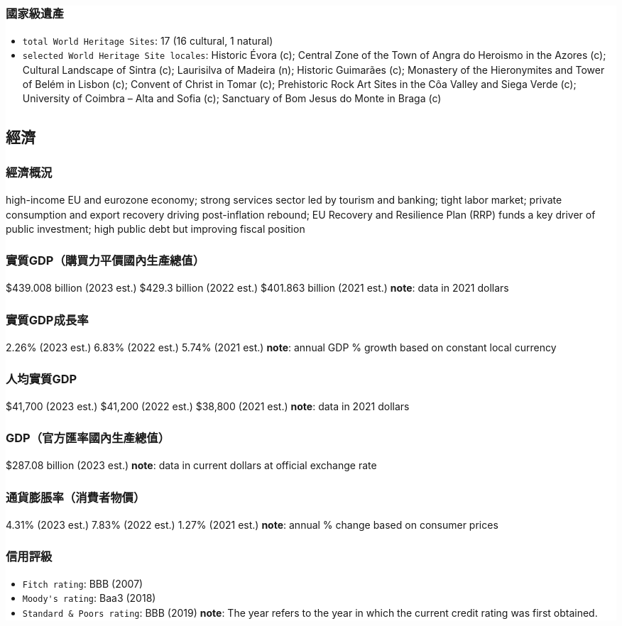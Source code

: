 ### 國家級遺產
- `total World Heritage Sites`: 17 (16 cultural, 1 natural)
- `selected World Heritage Site locales`: Historic Évora (c); Central Zone of the Town of Angra do Heroismo in the Azores (c); Cultural Landscape of Sintra (c); Laurisilva of Madeira (n); Historic Guimarães (c); Monastery of the Hieronymites and Tower of Belém in Lisbon (c); Convent of Christ in Tomar (c); Prehistoric Rock Art Sites in the Côa Valley and Siega Verde (c); University of Coimbra – Alta and Sofia (c); Sanctuary of Bom Jesus do Monte in Braga (c)

## 經濟

### 經濟概況
high-income EU and eurozone economy; strong services sector led by tourism and banking; tight labor market; private consumption and export recovery driving post-inflation rebound; EU Recovery and Resilience Plan (RRP) funds a key driver of public investment; high public debt but improving fiscal position

### 實質GDP（購買力平價國內生產總值）
$439.008 billion (2023 est.)
$429.3 billion (2022 est.)
$401.863 billion (2021 est.)
**note**: data in 2021 dollars

### 實質GDP成長率
2.26% (2023 est.)
6.83% (2022 est.)
5.74% (2021 est.)
**note**: annual GDP % growth based on constant local currency

### 人均實質GDP
$41,700 (2023 est.)
$41,200 (2022 est.)
$38,800 (2021 est.)
**note**: data in 2021 dollars

### GDP（官方匯率國內生產總值）
$287.08 billion (2023 est.)
**note**: data in current dollars at official exchange rate

### 通貨膨脹率（消費者物價）
4.31% (2023 est.)
7.83% (2022 est.)
1.27% (2021 est.)
**note**: annual % change based on consumer prices

### 信用評級
- `Fitch rating`: BBB (2007)
- `Moody's rating`: Baa3 (2018)
- `Standard & Poors rating`: BBB (2019)
**note**: The year refers to the year in which the current credit rating was first obtained.
